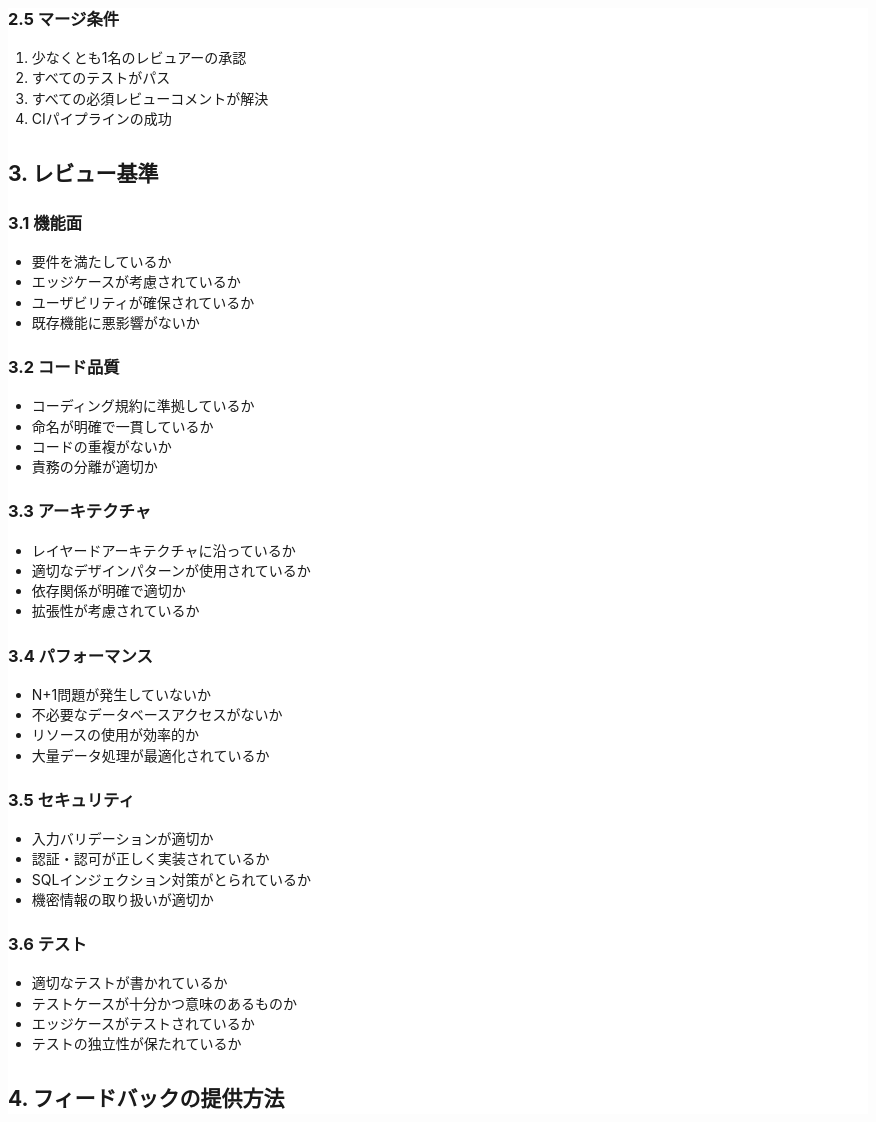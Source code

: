 ### 2.5 マージ条件

1. 少なくとも1名のレビュアーの承認
2. すべてのテストがパス
3. すべての必須レビューコメントが解決
4. CIパイプラインの成功

## 3. レビュー基準

### 3.1 機能面

- 要件を満たしているか
- エッジケースが考慮されているか
- ユーザビリティが確保されているか
- 既存機能に悪影響がないか

### 3.2 コード品質

- コーディング規約に準拠しているか
- 命名が明確で一貫しているか
- コードの重複がないか
- 責務の分離が適切か

### 3.3 アーキテクチャ

- レイヤードアーキテクチャに沿っているか
- 適切なデザインパターンが使用されているか
- 依存関係が明確で適切か
- 拡張性が考慮されているか

### 3.4 パフォーマンス

- N+1問題が発生していないか
- 不必要なデータベースアクセスがないか
- リソースの使用が効率的か
- 大量データ処理が最適化されているか

### 3.5 セキュリティ

- 入力バリデーションが適切か
- 認証・認可が正しく実装されているか
- SQLインジェクション対策がとられているか
- 機密情報の取り扱いが適切か

### 3.6 テスト

- 適切なテストが書かれているか
- テストケースが十分かつ意味のあるものか
- エッジケースがテストされているか
- テストの独立性が保たれているか

## 4. フィードバックの提供方法
